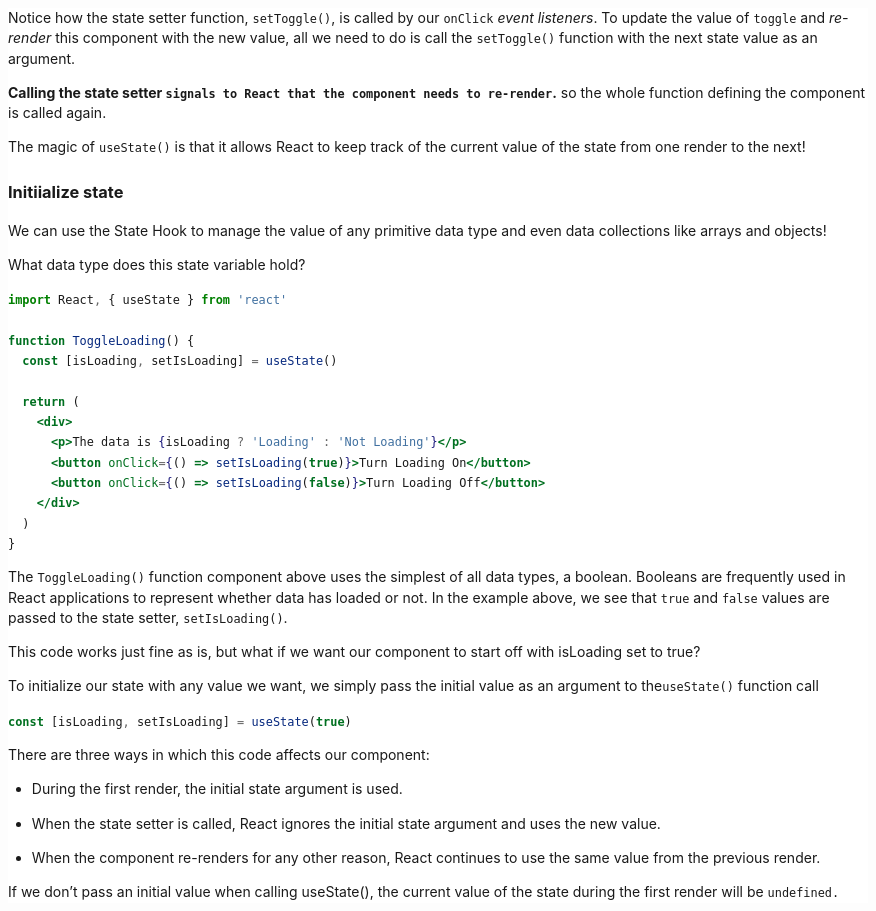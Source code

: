 Notice how the state setter function, `setToggle()`, is called by our `onClick` _event listeners_. To update the value of `toggle` and _re-render_ this component with the new value, all we need to do is call the `setToggle()` function with the next state value as an argument.

**Calling the state setter `signals to React that the component needs to re-render`.** so the whole function defining the component is called again.

The magic of `useState()` is that it allows React to keep track of the current value of the state from one render to the next!

### Initiialize state

We can use the State Hook to manage the value of any primitive data type and even data collections like arrays and objects!

What data type does this state variable hold?

```jsx
import React, { useState } from 'react'

function ToggleLoading() {
  const [isLoading, setIsLoading] = useState()

  return (
    <div>
      <p>The data is {isLoading ? 'Loading' : 'Not Loading'}</p>
      <button onClick={() => setIsLoading(true)}>Turn Loading On</button>
      <button onClick={() => setIsLoading(false)}>Turn Loading Off</button>
    </div>
  )
}
```

The `ToggleLoading()` function component above uses the simplest of all data types, a boolean. Booleans are frequently used in React applications to represent whether data has loaded or not. In the example above, we see that `true` and `false` values are passed to the state setter, `setIsLoading()`.

This code works just fine as is, but what if we want our component to start off with isLoading set to true?

To initialize our state with any value we want, we simply pass the initial value as an argument to the`useState()` function call

```jsx
const [isLoading, setIsLoading] = useState(true)
```

There are three ways in which this code affects our component:

- During the first render, the initial state argument is used.

- When the state setter is called, React ignores the initial state argument and uses the new value.

- When the component re-renders for any other reason, React continues to use the same value from the previous render.

If we don’t pass an initial value when calling useState(), the current value of the state during the first render will be `undefined.`
